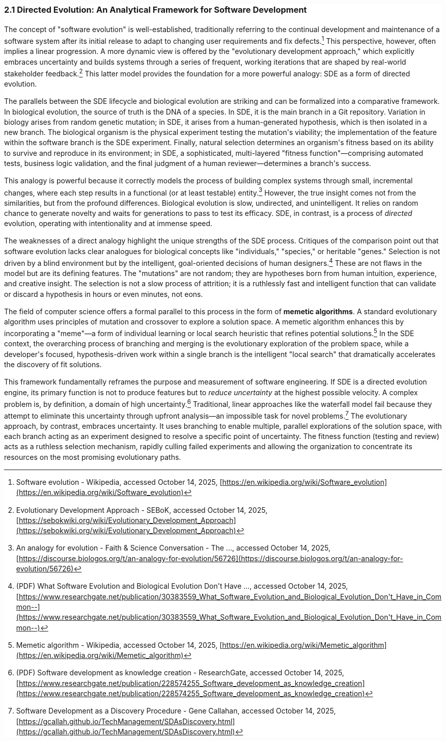 ### **2.1 Directed Evolution: An Analytical Framework for Software Development**

The concept of "software evolution" is well-established, traditionally referring to the continual development and maintenance of a software system after its initial release to adapt to changing user requirements and fix defects.[^13] This perspective, however, often implies a linear progression. A more dynamic view is offered by the "evolutionary development approach," which explicitly embraces uncertainty and builds systems through a series of frequent, working iterations that are shaped by real-world stakeholder feedback.[^14] This latter model provides the foundation for a more powerful analogy: SDE as a form of directed evolution.

The parallels between the SDE lifecycle and biological evolution are striking and can be formalized into a comparative framework. In biological evolution, the source of truth is the DNA of a species. In SDE, it is the main branch in a Git repository. Variation in biology arises from random genetic mutation; in SDE, it arises from a human-generated hypothesis, which is then isolated in a new branch. The biological organism is the physical experiment testing the mutation's viability; the implementation of the feature within the software branch is the SDE experiment. Finally, natural selection determines an organism's fitness based on its ability to survive and reproduce in its environment; in SDE, a sophisticated, multi-layered "fitness function"—comprising automated tests, business logic validation, and the final judgment of a human reviewer—determines a branch's success.

This analogy is powerful because it correctly models the process of building complex systems through small, incremental changes, where each step results in a functional (or at least testable) entity.[^15] However, the true insight comes not from the similarities, but from the profound differences. Biological evolution is slow, undirected, and unintelligent. It relies on random chance to generate novelty and waits for generations to pass to test its efficacy. SDE, in contrast, is a process of *directed* evolution, operating with intentionality and at immense speed.

The weaknesses of a direct analogy highlight the unique strengths of the SDE process. Critiques of the comparison point out that software evolution lacks clear analogues for biological concepts like "individuals," "species," or heritable "genes." Selection is not driven by a blind environment but by the intelligent, goal-oriented decisions of human designers.[^16] These are not flaws in the model but are its defining features. The "mutations" are not random; they are hypotheses born from human intuition, experience, and creative insight. The selection is not a slow process of attrition; it is a ruthlessly fast and intelligent function that can validate or discard a hypothesis in hours or even minutes, not eons.

The field of computer science offers a formal parallel to this process in the form of **memetic algorithms**. A standard evolutionary algorithm uses principles of mutation and crossover to explore a solution space. A memetic algorithm enhances this by incorporating a "meme"—a form of individual learning or local search heuristic that refines potential solutions.[^17] In the SDE context, the overarching process of branching and merging is the evolutionary exploration of the problem space, while a developer's focused, hypothesis-driven work within a single branch is the intelligent "local search" that dramatically accelerates the discovery of fit solutions.

This framework fundamentally reframes the purpose and measurement of software engineering. If SDE is a directed evolution engine, its primary function is not to produce features but to *reduce uncertainty* at the highest possible velocity. A complex problem is, by definition, a domain of high uncertainty.[^3] Traditional, linear approaches like the waterfall model fail because they attempt to eliminate this uncertainty through upfront analysis—an impossible task for novel problems.[^2] The evolutionary approach, by contrast, embraces uncertainty. It uses branching to enable multiple, parallel explorations of the solution space, with each branch acting as an experiment designed to resolve a specific point of uncertainty. The fitness function (testing and review) acts as a ruthless selection mechanism, rapidly culling failed experiments and allowing the organization to concentrate its resources on the most promising evolutionary paths.


[^1]: Software Development Is Unlike Construction - DEV Community, accessed October 14, 2025, [https://dev.to/solidi/software-development-is-unlike-construction-1mb6?comments_sort=latest](https://dev.to/solidi/software-development-is-unlike-construction-1mb6?comments_sort=latest)
[^2]: Software Development as a Discovery Procedure - Gene Callahan, accessed October 14, 2025, [https://gcallah.github.io/TechManagement/SDAsDiscovery.html](https://gcallah.github.io/TechManagement/SDAsDiscovery.html)
[^3]: (PDF) Software development as knowledge creation - ResearchGate, accessed October 14, 2025, [https://www.researchgate.net/publication/228574255_Software_development_as_knowledge_creation](https://www.researchgate.net/publication/228574255_Software_development_as_knowledge_creation)
[^4]: (PDF) Software Development and Reality Construction, accessed October 14, 2025, [https://www.researchgate.net/publication/242530010_Software_Development_and_Reality_Construction](https://www.researchgate.net/publication/242530010_Software_Development_and_Reality_Construction)
[^5]: Knowledge-creation in student software-development teams ..., accessed October 14, 2025, [https://sajim.co.za/index.php/sajim/article/view/613/785](https://sajim.co.za/index.php/sajim/article/view/613/785)
[^6]: What Is Version Control and How Does it Work? | Unity, accessed October 14, 2025, [https://unity.com/topics/what-is-version-control](https://unity.com/topics/what-is-version-control)
[^7]: Resolve Git merge conflicts - Azure Repos | Microsoft Learn, accessed October 14, 2025, [https://learn.microsoft.com/en-us/azure/devops/repos/git/merging?view=azure-devops](https://learn.microsoft.com/en-us/azure/devops/repos/git/merging?view=azure-devops)
[^8]: How to Resolve Merge Conflicts in Git? | Atlassian Git Tutorial, accessed October 14, 2025, [https://www.atlassian.com/git/tutorials/using-branches/merge-conflicts](https://www.atlassian.com/git/tutorials/using-branches/merge-conflicts)
[^9]: Resolving a merge conflict using the command line - GitHub Docs, accessed October 14, 2025, [https://docs.github.com/articles/resolving-a-merge-conflict-using-the-command-line](https://docs.github.com/articles/resolving-a-merge-conflict-using-the-command-line)
[^10]: The life-cycle of merge conflicts: processes ... - Nicholas Nelson, accessed October 14, 2025, [https://nomatic.dev/docs/emse19-nelson.pdf](https://nomatic.dev/docs/emse19-nelson.pdf)
[^11]: Factors that Affect Merge Conflicts: A Software Developers ..., accessed October 14, 2025, [https://www.researchgate.net/publication/355083357_Factors_that_Affect_Merge_Conflicts_A_Software_Developers'_Perspective](https://www.researchgate.net/publication/355083357_Factors_that_Affect_Merge_Conflicts_A_Software_Developers'_Perspective)
[^12]: Conflict (psychology) | Research Starters | EBSCO Research, accessed October 14, 2025, [https://www.ebsco.com/research-starters/health-and-medicine/conflict-psychology](https://www.ebsco.com/research-starters/health-and-medicine/conflict-psychology)
[^13]: Software evolution - Wikipedia, accessed October 14, 2025, [https://en.wikipedia.org/wiki/Software_evolution](https://en.wikipedia.org/wiki/Software_evolution)
[^14]: Evolutionary Development Approach - SEBoK, accessed October 14, 2025, [https://sebokwiki.org/wiki/Evolutionary_Development_Approach](https://sebokwiki.org/wiki/Evolutionary_Development_Approach)
[^15]: An analogy for evolution - Faith & Science Conversation - The ..., accessed October 14, 2025, [https://discourse.biologos.org/t/an-analogy-for-evolution/56726](https://discourse.biologos.org/t/an-analogy-for-evolution/56726)
[^16]: (PDF) What Software Evolution and Biological Evolution Don't Have ..., accessed October 14, 2025, [https://www.researchgate.net/publication/30383559_What_Software_Evolution_and_Biological_Evolution_Don't_Have_in_Common--](https://www.researchgate.net/publication/30383559_What_Software_Evolution_and_Biological_Evolution_Don't_Have_in_Common--)
[^17]: Memetic algorithm - Wikipedia, accessed October 14, 2025, [https://en.wikipedia.org/wiki/Memetic_algorithm](https://en.wikipedia.org/wiki/Memetic_algorithm)
[^18]: A Deep Dive into AI Agents for Software Development | Sonar, accessed October 14, 2025, [https://www.sonarsource.com/library/ai-agents-for-software-development/](https://www.sonarsource.com/library/ai-agents-for-software-development/)
[^19]: How AI Agents Are Revolutionizing Software Development Workflows, accessed October 14, 2025, [https://terralogic.com/ai-agents-revolutionizing-software-development-workflows/](https://terralogic.com/ai-agents-revolutionizing-software-development-workflows/)
[^20]: AutoGen - Microsoft Research, accessed October 14, 2025, [https://www.microsoft.com/en-us/research/project/autogen/](https://www.microsoft.com/en-us/research/project/autogen/)
[^21]: Technical Comparison of AutoGen, CrewAI, LangGraph, and ..., accessed October 14, 2025, [https://ai.plainenglish.io/technical-comparison-of-autogen-crewai-langgraph-and-openai-swarm-1e4e9571d725](https://ai.plainenglish.io/technical-comparison-of-autogen-crewai-langgraph-and-openai-swarm-1e4e9571d725)
[^22]: Spec-driven development with AI: Get started with a new open source toolkit - The GitHub Blog, accessed October 14, 2025, [https://github.blog/ai-and-ml/generative-ai/spec-driven-development-with-ai-get-started-with-a-new-open-source-toolkit/](https://github.blog/ai-and-ml/generative-ai/spec-driven-development-with-ai-get-started-with-a-new-open-source-toolkit/)
[^23]: A Conceptual Framework - Madame Curie Bioscience Database ..., accessed October 14, 2025, [https://www.ncbi.nlm.nih.gov/books/NBK5972/](https://www.ncbi.nlm.nih.gov/books/NBK5972/)
[^24]: Version Control for Data - The Turing Way, accessed October 14, 2025, [https://book.the-turing-way.org/reproducible-research/vcs/vcs-data](https://book.the-turing-way.org/reproducible-research/vcs/vcs-data)
[^25]: Awesome Systematic Trading - FunCoder, accessed October 14, 2025, [https://wangzhe3224.github.io/awesome-systematic-trading/](https://wangzhe3224.github.io/awesome-systematic-trading/)
[^26]: algorithmic-trading · GitHub Topics, accessed October 14, 2025, [https://github.com/topics/algorithmic-trading](https://github.com/topics/algorithmic-trading)
[^27]: Git Document Management: Git for Legal Document Control, accessed October 14, 2025, [https://www.athennian.com/post/how-we-use-git-to-scale-automation-of-legal-documents](https://www.athennian.com/post/how-we-use-git-to-scale-automation-of-legal-documents)
[^28]: What is contract analysis, and why does it matter? - Agiloft, accessed October 14, 2025, [https://www.agiloft.com/blog/what-is-contract-analysis/](https://www.agiloft.com/blog/what-is-contract-analysis/)
[^29]: (PDF) Automated consistency analysis for legal contracts - ResearchGate, accessed October 14, 2025, [https://www.researchgate.net/publication/391705606_Automated_consistency_analysis_for_legal_contracts](https://www.researchgate.net/publication/391705606_Automated_consistency_analysis_for_legal_contracts)
[^30]: What is Human-in-the-Loop (HITL) in AI & ML? - Google Cloud, accessed October 14, 2025, [https://cloud.google.com/discover/human-in-the-loop](https://cloud.google.com/discover/human-in-the-loop)
[^31]: Human-In-The-Loop | The Critical Role Of People In AI Tech - UserWay, accessed October 14, 2025, [https://userway.org/blog/human-in-the-loop/](https://userway.org/blog/human-in-the-loop/)
[^32]: About GitHub Copilot coding agent, accessed October 14, 2025, [https://docs.github.com/en/copilot/concepts/agents/coding-agent/about-coding-agent](https://docs.github.com/en/copilot/concepts/agents/coding-agent/about-coding-agent)
[^33]: The Untold Weaknesses of Agentic AI: Why Enterprise Adoption Will Falter Without Process, accessed October 14, 2025, [https://www.kognitos.com/blog/the-untold-weaknesses-of-agentic-ai-why-enterprise-adoption-will-falter-without-process/](https://www.kognitos.com/blog/the-untold-weaknesses-of-agentic-ai-why-enterprise-adoption-will-falter-without-process/)
[^34]: A Comprehensive Guide on Ethical Considerations in AI Software Development, accessed October 14, 2025, [https://www.capitalnumbers.com/blog/ai-software-development-ethical-considerations/](https://www.capitalnumbers.com/blog/ai-software-development-ethical-considerations/)